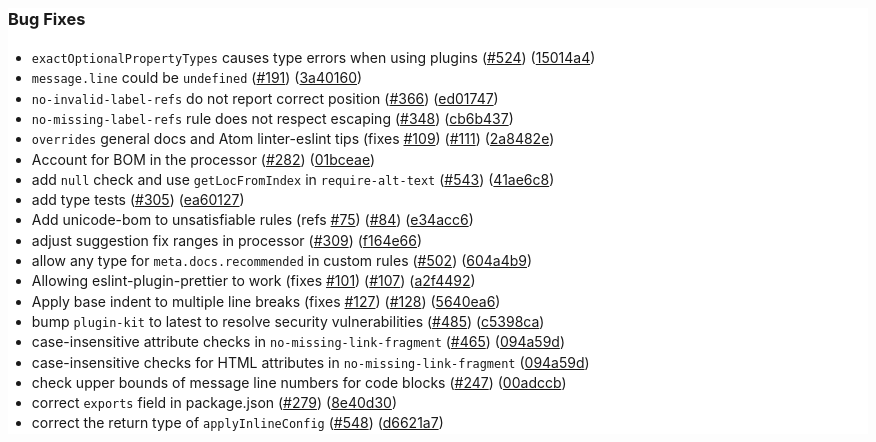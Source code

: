 
### Bug Fixes

* `exactOptionalPropertyTypes` causes type errors when using plugins ([#524](https://github.com/MichaelDeBoey/eslint-plugin-markdown/issues/524)) ([15014a4](https://github.com/MichaelDeBoey/eslint-plugin-markdown/commit/15014a4ad0ec5db1e24ae72a09c1e705c756f006))
* `message.line` could be `undefined` ([#191](https://github.com/MichaelDeBoey/eslint-plugin-markdown/issues/191)) ([3a40160](https://github.com/MichaelDeBoey/eslint-plugin-markdown/commit/3a401606cb2ac4dae6b95720799ed1c611af32d0))
* `no-invalid-label-refs` do not report correct position ([#366](https://github.com/MichaelDeBoey/eslint-plugin-markdown/issues/366)) ([ed01747](https://github.com/MichaelDeBoey/eslint-plugin-markdown/commit/ed01747d29eed0b1379211bb1d97d3dbff3389c8))
* `no-missing-label-refs` rule does not respect escaping ([#348](https://github.com/MichaelDeBoey/eslint-plugin-markdown/issues/348)) ([cb6b437](https://github.com/MichaelDeBoey/eslint-plugin-markdown/commit/cb6b4376e94f2f89a100352d01857ad08deff652))
* `overrides` general docs and Atom linter-eslint tips (fixes [#109](https://github.com/MichaelDeBoey/eslint-plugin-markdown/issues/109)) ([#111](https://github.com/MichaelDeBoey/eslint-plugin-markdown/issues/111)) ([2a8482e](https://github.com/MichaelDeBoey/eslint-plugin-markdown/commit/2a8482e8e39da2ab4a1d8aeb7459f26a8377905d))
* Account for BOM in the processor ([#282](https://github.com/MichaelDeBoey/eslint-plugin-markdown/issues/282)) ([01bceae](https://github.com/MichaelDeBoey/eslint-plugin-markdown/commit/01bceae60fd229fbbaddf6bddffb9ec3933e8605))
* add `null` check and use `getLocFromIndex` in `require-alt-text` ([#543](https://github.com/MichaelDeBoey/eslint-plugin-markdown/issues/543)) ([41ae6c8](https://github.com/MichaelDeBoey/eslint-plugin-markdown/commit/41ae6c850af3e51bde15eeab02ffc1c85a12e539))
* add type tests ([#305](https://github.com/MichaelDeBoey/eslint-plugin-markdown/issues/305)) ([ea60127](https://github.com/MichaelDeBoey/eslint-plugin-markdown/commit/ea60127142ea335fe2ea7d70205ce6208df26bbc))
* Add unicode-bom to unsatisfiable rules (refs [#75](https://github.com/MichaelDeBoey/eslint-plugin-markdown/issues/75)) ([#84](https://github.com/MichaelDeBoey/eslint-plugin-markdown/issues/84)) ([e34acc6](https://github.com/MichaelDeBoey/eslint-plugin-markdown/commit/e34acc60c2867889ba4d16a2deecc2cbd03e351b))
* adjust suggestion fix ranges in processor ([#309](https://github.com/MichaelDeBoey/eslint-plugin-markdown/issues/309)) ([f164e66](https://github.com/MichaelDeBoey/eslint-plugin-markdown/commit/f164e66016821f2d35a22851552d43f0c0c33a73))
* allow any type for `meta.docs.recommended` in custom rules ([#502](https://github.com/MichaelDeBoey/eslint-plugin-markdown/issues/502)) ([604a4b9](https://github.com/MichaelDeBoey/eslint-plugin-markdown/commit/604a4b97771c3c1c4b45b9999c18dc52bcd8b332))
* Allowing eslint-plugin-prettier to work (fixes [#101](https://github.com/MichaelDeBoey/eslint-plugin-markdown/issues/101)) ([#107](https://github.com/MichaelDeBoey/eslint-plugin-markdown/issues/107)) ([a2f4492](https://github.com/MichaelDeBoey/eslint-plugin-markdown/commit/a2f44927bda799a699bea3fbee0bfb8f6dd8ce14))
* Apply base indent to multiple line breaks (fixes [#127](https://github.com/MichaelDeBoey/eslint-plugin-markdown/issues/127)) ([#128](https://github.com/MichaelDeBoey/eslint-plugin-markdown/issues/128)) ([5640ea6](https://github.com/MichaelDeBoey/eslint-plugin-markdown/commit/5640ea65730abab5c9c97d77b5708f3499ec62f3))
* bump `plugin-kit` to latest to resolve security vulnerabilities ([#485](https://github.com/MichaelDeBoey/eslint-plugin-markdown/issues/485)) ([c5398ca](https://github.com/MichaelDeBoey/eslint-plugin-markdown/commit/c5398caac221daa147a2993cc945e42e374a6c5d))
* case-insensitive attribute checks in `no-missing-link-fragment` ([#465](https://github.com/MichaelDeBoey/eslint-plugin-markdown/issues/465)) ([094a59d](https://github.com/MichaelDeBoey/eslint-plugin-markdown/commit/094a59d13b294f62c45693f41e921e08d15f0ccb))
* case-insensitive checks for HTML attributes in `no-missing-link-fragment` ([094a59d](https://github.com/MichaelDeBoey/eslint-plugin-markdown/commit/094a59d13b294f62c45693f41e921e08d15f0ccb))
* check upper bounds of message line numbers for code blocks ([#247](https://github.com/MichaelDeBoey/eslint-plugin-markdown/issues/247)) ([00adccb](https://github.com/MichaelDeBoey/eslint-plugin-markdown/commit/00adccb49ed74e6b6ce43bc221a93d7c6782a83c))
* correct `exports` field in package.json ([#279](https://github.com/MichaelDeBoey/eslint-plugin-markdown/issues/279)) ([8e40d30](https://github.com/MichaelDeBoey/eslint-plugin-markdown/commit/8e40d308dba0fdcb445cbebf56a161db16bf5806))
* correct the return type of `applyInlineConfig` ([#548](https://github.com/MichaelDeBoey/eslint-plugin-markdown/issues/548)) ([d6621a7](https://github.com/MichaelDeBoey/eslint-plugin-markdown/commit/d6621a744ea601bcaef4a3b74354dca51b1745b7))